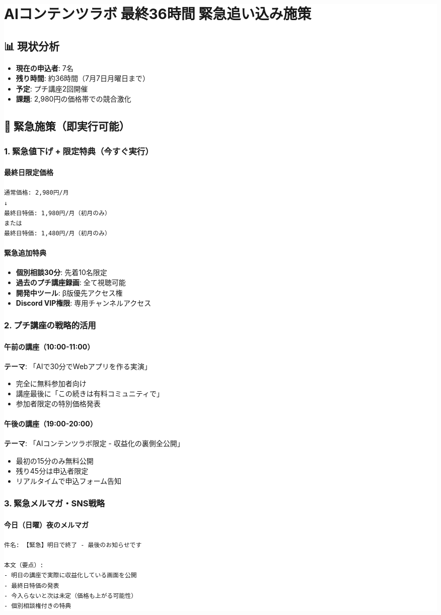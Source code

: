 # AIコンテンツラボ 最終36時間 緊急追い込み施策

## 📊 現状分析
- **現在の申込者**: 7名
- **残り時間**: 約36時間（7月7日月曜日まで）
- **予定**: プチ講座2回開催
- **課題**: 2,980円の価格帯での競合激化

## 🚨 緊急施策（即実行可能）

### 1. 緊急値下げ + 限定特典（今すぐ実行）

#### 最終日限定価格
```
通常価格: 2,980円/月
↓
最終日特価: 1,980円/月（初月のみ）
または
最終日特価: 1,480円/月（初月のみ）
```

#### 緊急追加特典
- **個別相談30分**: 先着10名限定
- **過去のプチ講座録画**: 全て視聴可能
- **開発中ツール**: β版優先アクセス権
- **Discord VIP権限**: 専用チャンネルアクセス

### 2. プチ講座の戦略的活用

#### 午前の講座（10:00-11:00）
**テーマ**: 「AIで30分でWebアプリを作る実演」
- 完全に無料参加者向け
- 講座最後に「この続きは有料コミュニティで」
- 参加者限定の特別価格発表

#### 午後の講座（19:00-20:00）
**テーマ**: 「AIコンテンツラボ限定 - 収益化の裏側全公開」
- 最初の15分のみ無料公開
- 残り45分は申込者限定
- リアルタイムで申込フォーム告知

### 3. 緊急メルマガ・SNS戦略

#### 今日（日曜）夜のメルマガ
```
件名: 【緊急】明日で終了 - 最後のお知らせです

本文（要点）:
- 明日の講座で実際に収益化している画面を公開
- 最終日特価の発表
- 今入らないと次は未定（価格も上がる可能性）
- 個別相談権付きの特典
```
